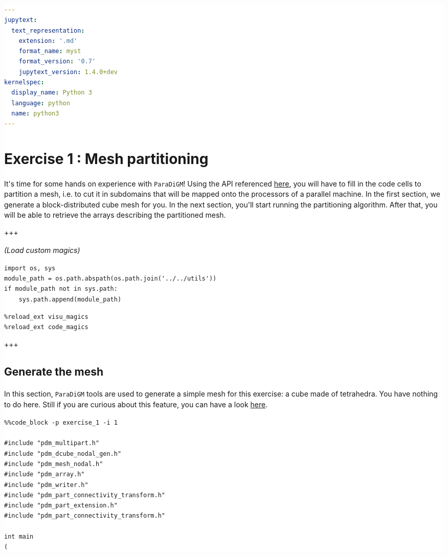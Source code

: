 ```yaml
---
jupytext:
  text_representation:
    extension: '.md'
    format_name: myst
    format_version: '0.7'
    jupytext_version: 1.4.0+dev
kernelspec:
  display_name: Python 3
  language: python
  name: python3
---
```


# Exercise 1 : Mesh partitioning

It's time for some hands on experience with `ParaDiGM`!
Using the API referenced [here](https://numerics.gitlab-pages.onera.net/mesh/paradigm/dev/user_manual/partitioning/multipart.html#C-API),
you will have to fill in the code cells to partition a mesh, i.e. to cut it in subdomains that will be mapped onto the processors of a parallel machine.
In the first section, we generate a block-distributed cube mesh for you. In the next section, you'll start running the partitioning algorithm.
After that, you will be able to retrieve the arrays describing the partitioned mesh.

+++

*(Load custom magics)*

```{code-cell}
import os, sys
module_path = os.path.abspath(os.path.join('../../utils'))
if module_path not in sys.path:
    sys.path.append(module_path)
```

```{code-cell}
%reload_ext visu_magics
%reload_ext code_magics
```

+++


## Generate the mesh

In this section, `ParaDiGM` tools are used to generate a simple mesh for this exercise: a cube made of tetrahedra.
You have nothing to do here. Still if you are curious about this feature, you can have a look [here](https://numerics.gitlab-pages.onera.net/mesh/paradigm/dev/user_manual/simple_mesh_gen/dcube_nodal.html#C-API).

```{code-cell}
%%code_block -p exercise_1 -i 1

#include "pdm_multipart.h"
#include "pdm_dcube_nodal_gen.h"
#include "pdm_mesh_nodal.h"
#include "pdm_array.h"
#include "pdm_writer.h"
#include "pdm_part_connectivity_transform.h"
#include "pdm_part_extension.h"
#include "pdm_part_connectivity_transform.h"

int main
(
```